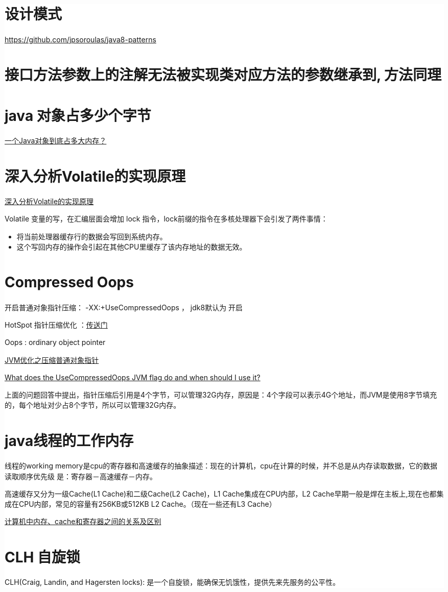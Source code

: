 # 设计模式

https://github.com/jpsoroulas/java8-patterns

# 接口方法参数上的注解无法被实现类对应方法的参数继承到, 方法同理


# java 对象占多少个字节

[一个Java对象到底占多大内存？](http://www.importnew.com/14948.html)


# 深入分析Volatile的实现原理

[深入分析Volatile的实现原理](http://ifeve.com/volatile/)

Volatile 变量的写，在汇编层面会增加 lock 指令，lock前缀的指令在多核处理器下会引发了两件事情：
* 将当前处理器缓存行的数据会写回到系统内存。
* 这个写回内存的操作会引起在其他CPU里缓存了该内存地址的数据无效。


# Compressed Oops

开启普通对象指针压缩：  -XX:+UseCompressedOops ， jdk8默认为 开启

HotSpot 指针压缩优化 ：[传送门](https://docs.oracle.com/javase/8/docs/technotes/guides/vm/performance-enhancements-7.html)

Oops : ordinary object pointer

[JVM优化之压缩普通对象指针](https://www.iteye.com/topic/470404)

[What does the UseCompressedOops JVM flag do and when should I use it?](https://stackoverflow.com/questions/11054548/what-does-the-usecompressedoops-jvm-flag-do-and-when-should-i-use-it)

上面的问题回答中提出，指针压缩后引用是4个字节，可以管理32G内存，原因是：4个字段可以表示4G个地址，而JVM是使用8字节填充的，每个地址对少占8个字节，所以可以管理32G内存。


# java线程的工作内存

线程的working memory是cpu的寄存器和高速缓存的抽象描述：现在的计算机，cpu在计算的时候，并不总是从内存读取数据，它的数据读取顺序优先级 是：寄存器－高速缓存－内存。

高速缓存又分为一级Cache(L1 Cache)和二级Cache(L2 Cache)，L1 Cache集成在CPU内部，L2 Cache早期一般是焊在主板上,现在也都集成在CPU内部，常见的容量有256KB或512KB L2 Cache。（现在一些还有L3 Cache）

[计算机中内存、cache和寄存器之间的关系及区别](https://blog.csdn.net/hellojoy/article/details/54744231)


# CLH 自旋锁

CLH(Craig, Landin, and Hagersten  locks): 是一个自旋锁，能确保无饥饿性，提供先来先服务的公平性。
